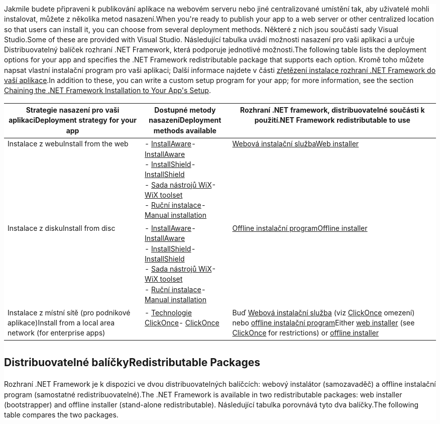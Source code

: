  <span data-ttu-id="f44c3-139">Jakmile budete připraveni k publikování aplikace na webovém serveru nebo jiné centralizované umístění tak, aby uživatelé mohli instalovat, můžete z několika metod nasazení.</span><span class="sxs-lookup"><span data-stu-id="f44c3-139">When you're ready to publish your app to a web server or other centralized location so that users can install it, you can choose from several deployment methods.</span></span> <span data-ttu-id="f44c3-140">Některé z nich jsou součástí sady Visual Studio.</span><span class="sxs-lookup"><span data-stu-id="f44c3-140">Some of these are provided with Visual Studio.</span></span> <span data-ttu-id="f44c3-141">Následující tabulka uvádí možnosti nasazení pro vaši aplikaci a určuje Distribuovatelný balíček rozhraní .NET Framework, která podporuje jednotlivé možnosti.</span><span class="sxs-lookup"><span data-stu-id="f44c3-141">The following table lists the deployment options for your app and specifies the .NET Framework redistributable package that supports each option.</span></span> <span data-ttu-id="f44c3-142">Kromě toho můžete napsat vlastní instalační program pro vaši aplikaci; Další informace najdete v části [zřetězení instalace rozhraní .NET Framework do vaší aplikace](#chaining).</span><span class="sxs-lookup"><span data-stu-id="f44c3-142">In addition to these, you can write a custom setup program for your app; for more information, see the section [Chaining the .NET Framework Installation to Your App's Setup](#chaining).</span></span>

|<span data-ttu-id="f44c3-143">Strategie nasazení pro vaši aplikaci</span><span class="sxs-lookup"><span data-stu-id="f44c3-143">Deployment strategy for your app</span></span>|<span data-ttu-id="f44c3-144">Dostupné metody nasazení</span><span class="sxs-lookup"><span data-stu-id="f44c3-144">Deployment methods available</span></span>|<span data-ttu-id="f44c3-145">Rozhraní .NET framework, distribuovatelné součásti k použití</span><span class="sxs-lookup"><span data-stu-id="f44c3-145">.NET Framework redistributable to use</span></span>|
|--------------------------------------|----------------------------------|-------------------------------------------|
|<span data-ttu-id="f44c3-146">Instalace z webu</span><span class="sxs-lookup"><span data-stu-id="f44c3-146">Install from the web</span></span>|<span data-ttu-id="f44c3-147">- [InstallAware](#installaware-deployment)</span><span class="sxs-lookup"><span data-stu-id="f44c3-147">- [InstallAware](#installaware-deployment)</span></span><br /><span data-ttu-id="f44c3-148">- [InstallShield](#installshield-deployment)</span><span class="sxs-lookup"><span data-stu-id="f44c3-148">- [InstallShield](#installshield-deployment)</span></span><br /><span data-ttu-id="f44c3-149">- [Sada nástrojů WiX](#wix)</span><span class="sxs-lookup"><span data-stu-id="f44c3-149">- [WiX toolset](#wix)</span></span><br /><span data-ttu-id="f44c3-150">- [Ruční instalace](#installing_manually)</span><span class="sxs-lookup"><span data-stu-id="f44c3-150">- [Manual installation](#installing_manually)</span></span>|[<span data-ttu-id="f44c3-151">Webová instalační služba</span><span class="sxs-lookup"><span data-stu-id="f44c3-151">Web installer</span></span>](#redistributable-packages)|
|<span data-ttu-id="f44c3-152">Instalace z disku</span><span class="sxs-lookup"><span data-stu-id="f44c3-152">Install from disc</span></span>|<span data-ttu-id="f44c3-153">- [InstallAware](#installaware-deployment)</span><span class="sxs-lookup"><span data-stu-id="f44c3-153">- [InstallAware](#installaware-deployment)</span></span><br /><span data-ttu-id="f44c3-154">- [InstallShield](#installshield-deployment)</span><span class="sxs-lookup"><span data-stu-id="f44c3-154">- [InstallShield](#installshield-deployment)</span></span><br /><span data-ttu-id="f44c3-155">- [Sada nástrojů WiX](#wix)</span><span class="sxs-lookup"><span data-stu-id="f44c3-155">- [WiX toolset](#wix)</span></span><br /><span data-ttu-id="f44c3-156">- [Ruční instalace](#installing_manually)</span><span class="sxs-lookup"><span data-stu-id="f44c3-156">- [Manual installation](#installing_manually)</span></span>|[<span data-ttu-id="f44c3-157">Offline instalační program</span><span class="sxs-lookup"><span data-stu-id="f44c3-157">Offline installer</span></span>](#redistributable-packages)|
|<span data-ttu-id="f44c3-158">Instalace z místní sítě (pro podnikové aplikace)</span><span class="sxs-lookup"><span data-stu-id="f44c3-158">Install from a local area network (for enterprise apps)</span></span>|<span data-ttu-id="f44c3-159">- [Technologie ClickOnce](#clickonce-deployment)</span><span class="sxs-lookup"><span data-stu-id="f44c3-159">- [ClickOnce](#clickonce-deployment)</span></span>|<span data-ttu-id="f44c3-160">Buď [Webová instalační služba](#redistributable-packages) (viz [ClickOnce](#clickonce-deployment) omezení) nebo [offline instalační program](#redistributable-packages)</span><span class="sxs-lookup"><span data-stu-id="f44c3-160">Either [web installer](#redistributable-packages) (see [ClickOnce](#clickonce-deployment) for restrictions) or [offline installer](#redistributable-packages)</span></span>|

## <a name="redistributable-packages"></a><span data-ttu-id="f44c3-161">Distribuovatelné balíčky</span><span class="sxs-lookup"><span data-stu-id="f44c3-161">Redistributable Packages</span></span>
 <span data-ttu-id="f44c3-162">Rozhraní .NET Framework je k dispozici ve dvou distribuovatelných balíčcích: webový instalátor (samozavaděč) a offline instalační program (samostatné redistribuovatelné).</span><span class="sxs-lookup"><span data-stu-id="f44c3-162">The .NET Framework is available in two redistributable packages: web installer (bootstrapper) and offline installer (stand-alone redistributable).</span></span> <span data-ttu-id="f44c3-163">Následující tabulka porovnává tyto dva balíčky.</span><span class="sxs-lookup"><span data-stu-id="f44c3-163">The following table compares the two packages.</span></span>
